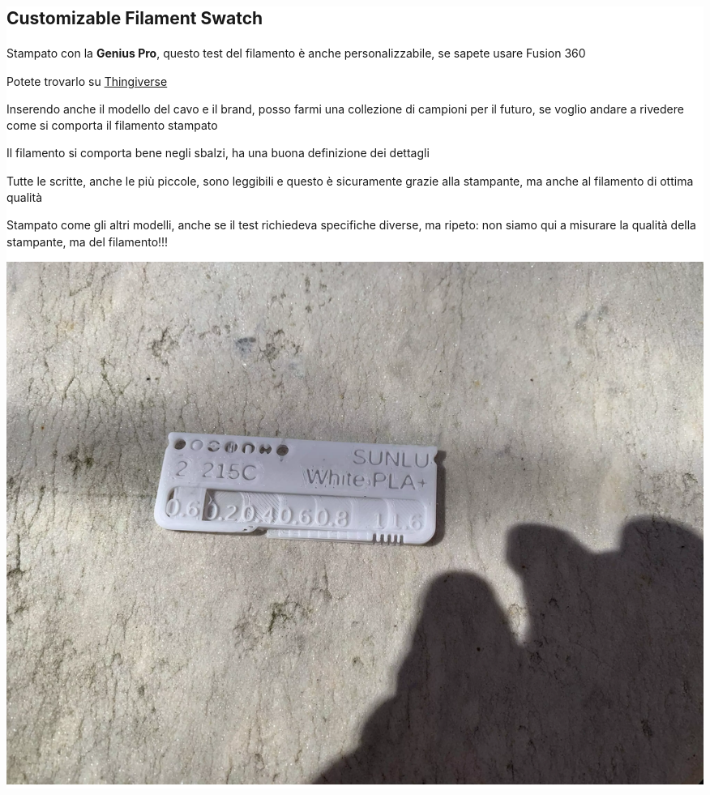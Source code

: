 ## Customizable Filament Swatch

Stampato con la **Genius Pro**, questo test del filamento è anche personalizzabile, se sapete usare Fusion 360 

Potete trovarlo su [Thingiverse](https://www.thingiverse.com/thing:3346069)

Inserendo anche il modello del cavo e il brand, posso farmi una collezione di campioni per il futuro, se voglio andare a rivedere come si comporta il filamento stampato

Il filamento si comporta bene negli sbalzi, ha una buona definizione dei dettagli

Tutte le scritte, anche le più piccole, sono leggibili e questo è sicuramente grazie alla stampante, ma anche al filamento di ottima qualità

Stampato come gli altri modelli, anche se il test richiedeva specifiche diverse, ma ripeto: non siamo qui a misurare la qualità della stampante, ma del filamento!!!

[![Sunlu Pla+ White - FLSun Speed Racer - Vase detail](/img/filamenti/sunlu/bianco/IMG_2768~photo.webp)](/img/filamenti/sunlu/bianco/IMG_2768~photo.webp)

<DisplayAd/>
